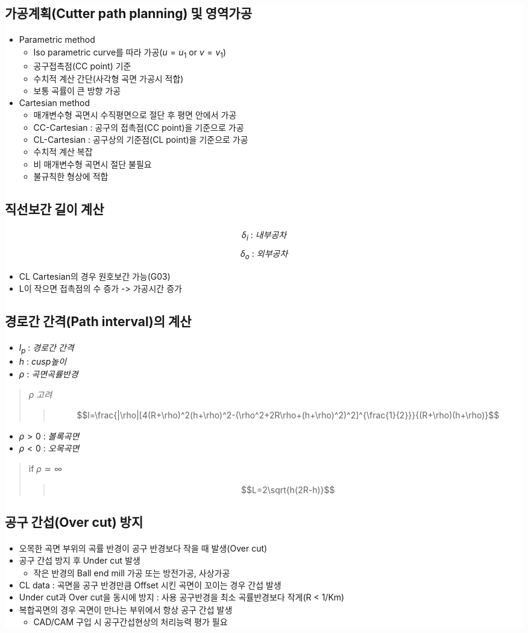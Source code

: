 ## 가공계획(Cutter path planning) 및 영역가공

+ Parametric method
  + Iso parametric curve를 따라 가공($u=u_1$ or $v=v_1$)
  + 공구접촉점(CC point) 기준
  + 수치적 계산 간단(사각형 곡면 가공시 적합)
  + 보통 곡률이 큰 방향 가공
+ Cartesian method
  + 매개변수형 곡면시 수직평면으로 절단 후 평면 안에서 가공
  + CC-Cartesian : 공구의 접촉점(CC point)을 기준으로 가공
  + CL-Cartesian : 공구상의 기준점(CL point)을 기준으로 가공
  + 수치적 계산 복잡
  + 비 매개변수형 곡면시 절단 불필요
  + 불규칙한 형상에 적합

## 직선보간 길이 계산

$$
\delta_i\ : \ 내부공차
$$
$$
\delta_o\ : \ 외부공차
$$

+ CL Cartesian의 경우 원호보간 가능(G03)
+ L이 작으면 접촉점의 수 증가 -> 가공시간 증가

## 경로간 간격(Path interval)의 계산

+ $l_p\ :\ 경로간\ 간격$
+ $h\ :\ cusp높이$
+ $\rho\ :\ 곡면곡률반경$

> $\rho\ 고려$
>> $$l=\frac{|\rho|[4(R+\rho)^2(h+\rho)^2-(\rho^2+2R\rho+(h+\rho)^2)^2]^{\frac{1}{2}}}{(R+\rho)(h+\rho)}$$

+ $\rho>0\ :\ 볼록곡면$
+ $\rho<0\ :\ 오목곡면$

> if $\rho \simeq \infty$
>> $$L=2\sqrt{h(2R-h)}$$

## 공구 간섭(Over cut) 방지

+ 오목한 곡면 부위의 곡률 반경이 공구 반경보다 작을 때 발생(Over cut)
+ 공구 간섭 방지 후 Under cut 발생
  + 작은 반경의 Ball end mill 가공 또는 방전가공, 사상가공
+ CL data : 곡면을 공구 반경만큼 Offset 시킨 곡면이 꼬이는 경우 간섭 발생
+ Under cut과 Over cut을 동시에 방지 : 사용 공구반경을 최소 곡률반경보다 작게(R < 1/Km)
+ 복합곡면의 경우 곡면이 만나는 부위에서 항상 공구 간섭 발생
  + CAD/CAM 구입 시 공구간섭현상의 처리능력 평가 필요